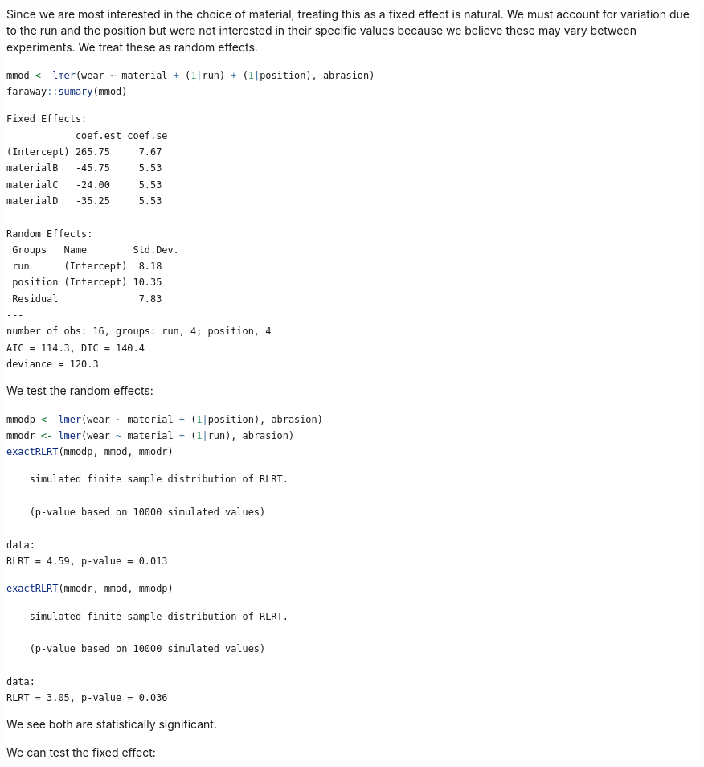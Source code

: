 Since we are most interested in the choice of material, treating this as
a fixed effect is natural. We must account for variation due to the run
and the position but were not interested in their specific values
because we believe these may vary between experiments. We treat these as
random effects.

``` r
mmod <- lmer(wear ~ material + (1|run) + (1|position), abrasion)
faraway::sumary(mmod)
```

    Fixed Effects:
                coef.est coef.se
    (Intercept) 265.75     7.67 
    materialB   -45.75     5.53 
    materialC   -24.00     5.53 
    materialD   -35.25     5.53 

    Random Effects:
     Groups   Name        Std.Dev.
     run      (Intercept)  8.18   
     position (Intercept) 10.35   
     Residual              7.83   
    ---
    number of obs: 16, groups: run, 4; position, 4
    AIC = 114.3, DIC = 140.4
    deviance = 120.3 

We test the random effects:

``` r
mmodp <- lmer(wear ~ material + (1|position), abrasion)
mmodr <- lmer(wear ~ material + (1|run), abrasion)
exactRLRT(mmodp, mmod, mmodr)
```


        simulated finite sample distribution of RLRT.
        
        (p-value based on 10000 simulated values)

    data:  
    RLRT = 4.59, p-value = 0.013

``` r
exactRLRT(mmodr, mmod, mmodp)
```


        simulated finite sample distribution of RLRT.
        
        (p-value based on 10000 simulated values)

    data:  
    RLRT = 3.05, p-value = 0.036

We see both are statistically significant.

We can test the fixed effect:
